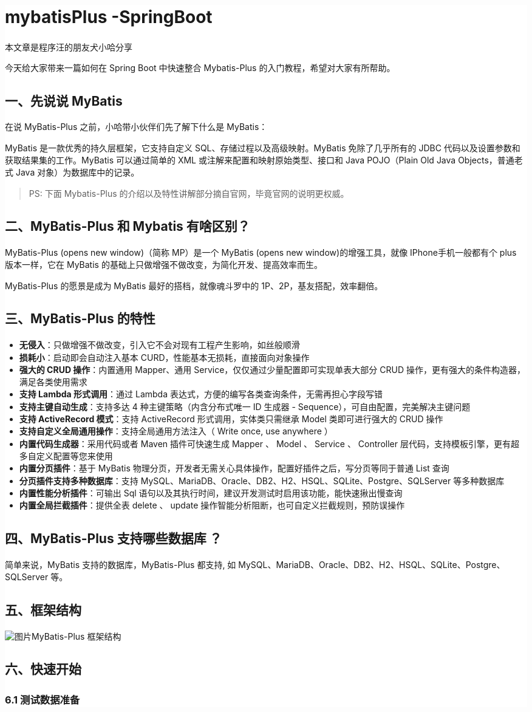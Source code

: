 # mybatisPlus -SpringBoot

本文章是程序汪的朋友犬小哈分享

今天给大家带来一篇如何在 Spring Boot 中快速整合 Mybatis-Plus 的入门教程，希望对大家有所帮助。

## 一、先说说 MyBatis

在说 MyBatis-Plus 之前，小哈带小伙伴们先了解下什么是 MyBatis：

MyBatis 是一款优秀的持久层框架，它支持自定义 SQL、存储过程以及高级映射。MyBatis 免除了几乎所有的 JDBC 代码以及设置参数和获取结果集的工作。MyBatis 可以通过简单的 XML 或注解来配置和映射原始类型、接口和 Java POJO（Plain Old Java Objects，普通老式 Java 对象）为数据库中的记录。

> PS: 下面 Mybatis-Plus 的介绍以及特性讲解部分摘自官网，毕竟官网的说明更权威。

## 二、MyBatis-Plus 和 Mybatis 有啥区别？

MyBatis-Plus (opens new window)（简称 MP）是一个 MyBatis (opens new window)的增强工具，就像 IPhone手机一般都有个 plus 版本一样，它在 MyBatis 的基础上只做增强不做改变，为简化开发、提高效率而生。

MyBatis-Plus 的愿景是成为 MyBatis 最好的搭档，就像魂斗罗中的 1P、2P，基友搭配，效率翻倍。

## 三、MyBatis-Plus 的特性

- **无侵入**：只做增强不做改变，引入它不会对现有工程产生影响，如丝般顺滑
- **损耗小**：启动即会自动注入基本 CURD，性能基本无损耗，直接面向对象操作
- **强大的 CRUD 操作**：内置通用 Mapper、通用 Service，仅仅通过少量配置即可实现单表大部分 CRUD 操作，更有强大的条件构造器，满足各类使用需求
- **支持 Lambda 形式调用**：通过 Lambda 表达式，方便的编写各类查询条件，无需再担心字段写错
- **支持主键自动生成**：支持多达 4 种主键策略（内含分布式唯一 ID 生成器 - Sequence），可自由配置，完美解决主键问题
- **支持 ActiveRecord 模式**：支持 ActiveRecord 形式调用，实体类只需继承 Model 类即可进行强大的 CRUD 操作
- **支持自定义全局通用操作**：支持全局通用方法注入（ Write once, use anywhere ）
- **内置代码生成器**：采用代码或者 Maven 插件可快速生成 Mapper 、 Model 、 Service 、 Controller 层代码，支持模板引擎，更有超多自定义配置等您来使用
- **内置分页插件**：基于 MyBatis 物理分页，开发者无需关心具体操作，配置好插件之后，写分页等同于普通 List 查询
- **分页插件支持多种数据库**：支持 MySQL、MariaDB、Oracle、DB2、H2、HSQL、SQLite、Postgre、SQLServer 等多种数据库
- **内置性能分析插件**：可输出 Sql 语句以及其执行时间，建议开发测试时启用该功能，能快速揪出慢查询
- **内置全局拦截插件**：提供全表 delete 、 update 操作智能分析阻断，也可自定义拦截规则，预防误操作

## 四、MyBatis-Plus 支持哪些数据库 ？

简单来说，MyBatis 支持的数据库，MyBatis-Plus 都支持, 如 MySQL、MariaDB、Oracle、DB2、H2、HSQL、SQLite、Postgre、SQLServer 等。

## 五、框架结构

![图片](mybatisplus-springboot.assets/640)MyBatis-Plus 框架结构

## 六、快速开始

### 6.1 测试数据准备
